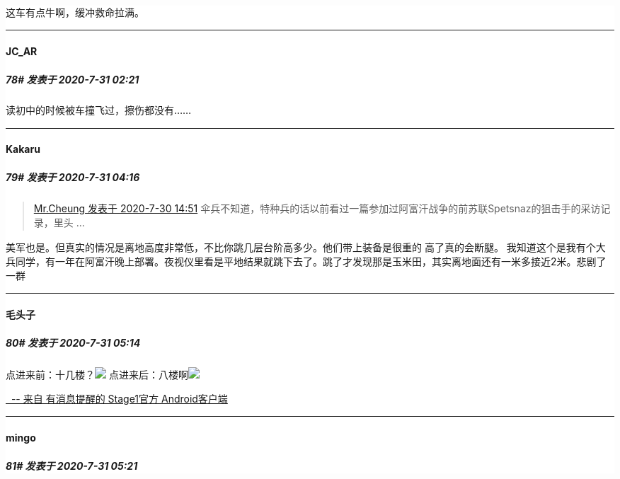 


这车有点牛啊，缓冲救命拉满。







-----

####  JC_AR  
##### 78#       发表于 2020-7-31 02:21




读初中的时候被车撞飞过，擦伤都没有……







-----

####  Kakaru  
##### 79#       发表于 2020-7-31 04:16



<blockquote><a href="httphttps://bbs.saraba1st.com/2b/forum.php?mod=redirect&amp;goto=findpost&amp;pid=48260846&amp;ptid=1952273" target="_blank">Mr.Cheung 发表于 2020-7-30 14:51</a>
伞兵不知道，特种兵的话以前看过一篇参加过阿富汗战争的前苏联Spetsnaz的狙击手的采访记录，里头 ...</blockquote>
美军也是。但真实的情况是离地高度非常低，不比你跳几层台阶高多少。他们带上装备是很重的 高了真的会断腿。
我知道这个是我有个大兵同学，有一年在阿富汗晚上部署。夜视仪里看是平地结果就跳下去了。跳了才发现那是玉米田，其实离地面还有一米多接近2米。悲剧了一群







-----

####  毛头子  
##### 80#       发表于 2020-7-31 05:14




点进来前：十几楼？<img src="https://static.saraba1st.com/image/smiley/face2017/091.png" referrerpolicy="no-referrer">
点进来后：八楼啊<img src="https://static.saraba1st.com/image/smiley/face2017/090.png" referrerpolicy="no-referrer">

[  -- 来自 有消息提醒的 Stage1官方 Android客户端](https://www.coolapk.com/apk/140634)







-----

####  mingo  
##### 81#       发表于 2020-7-31 05:21
